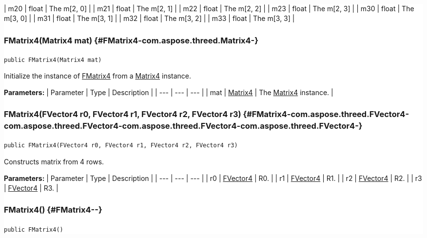| m20 | float | The m[2, 0] |
| m21 | float | The m[2, 1] |
| m22 | float | The m[2, 2] |
| m23 | float | The m[2, 3] |
| m30 | float | The m[3, 0] |
| m31 | float | The m[3, 1] |
| m32 | float | The m[3, 2] |
| m33 | float | The m[3, 3] |

### FMatrix4(Matrix4 mat) {#FMatrix4-com.aspose.threed.Matrix4-}
```
public FMatrix4(Matrix4 mat)
```


Initialize the instance of [FMatrix4](../../com.aspose.threed/fmatrix4) from a [Matrix4](../../com.aspose.threed/matrix4) instance.

**Parameters:**
| Parameter | Type | Description |
| --- | --- | --- |
| mat | [Matrix4](../../com.aspose.threed/matrix4) | The [Matrix4](../../com.aspose.threed/matrix4) instance. |

### FMatrix4(FVector4 r0, FVector4 r1, FVector4 r2, FVector4 r3) {#FMatrix4-com.aspose.threed.FVector4-com.aspose.threed.FVector4-com.aspose.threed.FVector4-com.aspose.threed.FVector4-}
```
public FMatrix4(FVector4 r0, FVector4 r1, FVector4 r2, FVector4 r3)
```


Constructs matrix from 4 rows.

**Parameters:**
| Parameter | Type | Description |
| --- | --- | --- |
| r0 | [FVector4](../../com.aspose.threed/fvector4) | R0. |
| r1 | [FVector4](../../com.aspose.threed/fvector4) | R1. |
| r2 | [FVector4](../../com.aspose.threed/fvector4) | R2. |
| r3 | [FVector4](../../com.aspose.threed/fvector4) | R3. |

### FMatrix4() {#FMatrix4--}
```
public FMatrix4()
```
